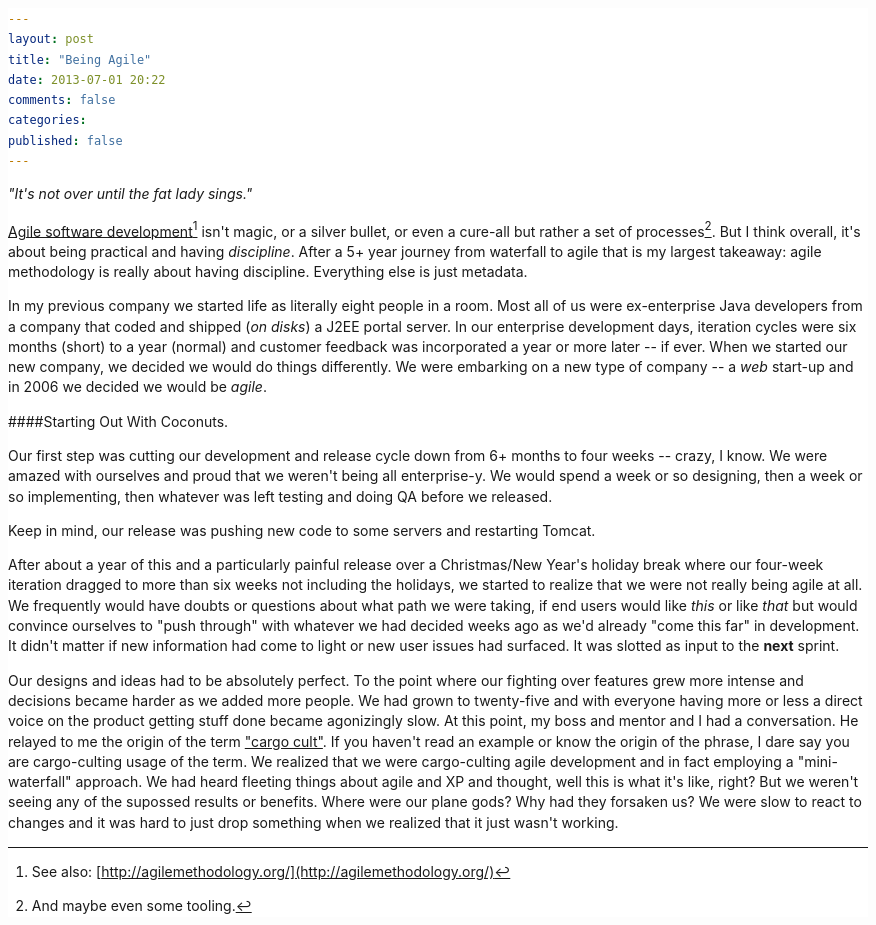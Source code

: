 ```yaml
---
layout: post
title: "Being Agile"
date: 2013-07-01 20:22
comments: false
categories: 
published: false
---
```


_"It's not over until the fat lady sings."_



[Agile software development](http://en.wikipedia.org/wiki/Agile_software_development)[^1] isn't magic, or a silver bullet, or even a cure-all but rather a set of processes[^2]. But I think overall, it's about being practical and having _discipline_. After a 5+ year journey from waterfall to agile that is my largest takeaway: agile methodology is really about having discipline. Everything else is just metadata.

[^1]: See also: [http://agilemethodology.org/](http://agilemethodology.org/)
[^2]: And maybe even some tooling.

In my previous company we started life as literally eight people in a room. Most all of us were ex-enterprise Java developers from a company that coded and shipped (_on disks_) a J2EE portal server. In our enterprise development days, iteration cycles were six months (short) to a year (normal) and customer feedback was incorporated a year or more later -- if ever. When we started our new company, we decided we would do things differently. We were embarking on a new type of company -- a _web_ start-up and in 2006 we decided we would be _agile_.

####Starting Out With Coconuts.

Our first step was cutting our development and release cycle down from 6+ months to four weeks -- crazy, I know. We were amazed with ourselves and proud that we weren't being all enterprise-y. We would spend a week or so designing, then a week or so implementing, then whatever was left testing and doing QA before we released.

Keep in mind, our release was pushing new code to some servers and restarting Tomcat.

After about a year of this and a particularly painful release over a Christmas/New Year's holiday break where our four-week iteration dragged to more than six weeks not including the holidays, we started to realize that we were not really being agile at all. We frequently would have doubts or questions about what path we were taking, if end users would like _this_ or like _that_ but would convince ourselves to "push through" with whatever we had decided weeks ago as we'd already "come this far" in development. It didn't matter if new information had come to light or new user issues had surfaced. It was slotted as input to the __next__ sprint. 

Our designs and ideas had to be absolutely perfect. To the point where our fighting over features grew more intense and decisions became harder as we added more people. We had grown to twenty-five and with everyone having more or less a direct voice on the product getting stuff done became agonizingly slow. At this point, my boss and mentor and I had a conversation. He relayed to me the origin of the term ["cargo cult"](http://en.wikipedia.org/wiki/Cargo_cult#First_occurrences). If you haven't read an example or know the origin of the phrase, I dare say you are cargo-culting usage of the term. We realized that we were cargo-culting agile development and in fact employing a "mini-waterfall" approach. We had heard fleeting things about agile and XP and thought, well this is what it's like, right? But we weren't seeing any of the supossed results or benefits. Where were our plane gods? Why had they forsaken us? We were slow to react to changes and it was hard to just drop something when we realized that it just wasn't working.


[^3]: Itself based on a poem by the Ancient Greek poet [Archilochus](http://en.wikipedia.org/wiki/Archilochus).
[^4]: See: [The Hedgehog & The Fox](http://en.wikipedia.org/wiki/The_Hedgehog_and_the_Fox)
[^5]: Basically, what you can do that pays you the most. 
[^6]: It took us some time to get there but after four years with Maven, we began investigating alternatives. We had some Rubyists amoung us (myself included) and gave a long hard look at [Apache Buildr](http://buildr.apache.org). Sadly, at the critical moment when we were trying to decide if we would move off of Maven, Buildr was adrift as the project fell into seeming unmaintenance. I'm happy to say it is now back in active development but the window was missed and we continued on with Maven.
[^7]: The desire for the buttons was a manifestation of our thinking, "Releasing should be as simple as pushing a button. So should a rollback."
[^8]: See: [Testing](#testing)